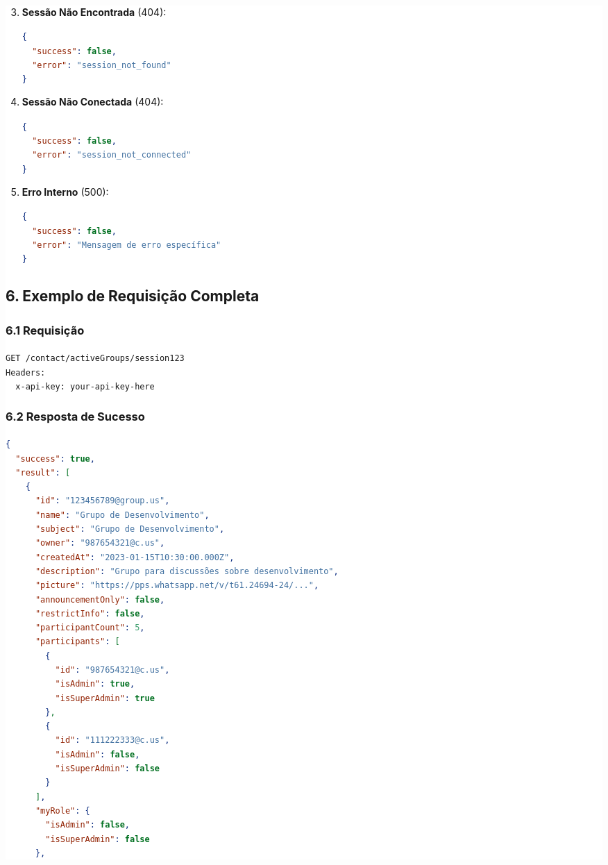 3. **Sessão Não Encontrada** (404):
   ```json
   {
     "success": false,
     "error": "session_not_found"
   }
   ```

4. **Sessão Não Conectada** (404):
   ```json
   {
     "success": false,
     "error": "session_not_connected"
   }
   ```

5. **Erro Interno** (500):
   ```json
   {
     "success": false,
     "error": "Mensagem de erro específica"
   }
   ```

## 6. Exemplo de Requisição Completa

### 6.1 Requisição
```bash
GET /contact/activeGroups/session123
Headers:
  x-api-key: your-api-key-here
```

### 6.2 Resposta de Sucesso
```json
{
  "success": true,
  "result": [
    {
      "id": "123456789@group.us",
      "name": "Grupo de Desenvolvimento",
      "subject": "Grupo de Desenvolvimento",
      "owner": "987654321@c.us",
      "createdAt": "2023-01-15T10:30:00.000Z",
      "description": "Grupo para discussões sobre desenvolvimento",
      "picture": "https://pps.whatsapp.net/v/t61.24694-24/...",
      "announcementOnly": false,
      "restrictInfo": false,
      "participantCount": 5,
      "participants": [
        {
          "id": "987654321@c.us",
          "isAdmin": true,
          "isSuperAdmin": true
        },
        {
          "id": "111222333@c.us",
          "isAdmin": false,
          "isSuperAdmin": false
        }
      ],
      "myRole": {
        "isAdmin": false,
        "isSuperAdmin": false
      },
```